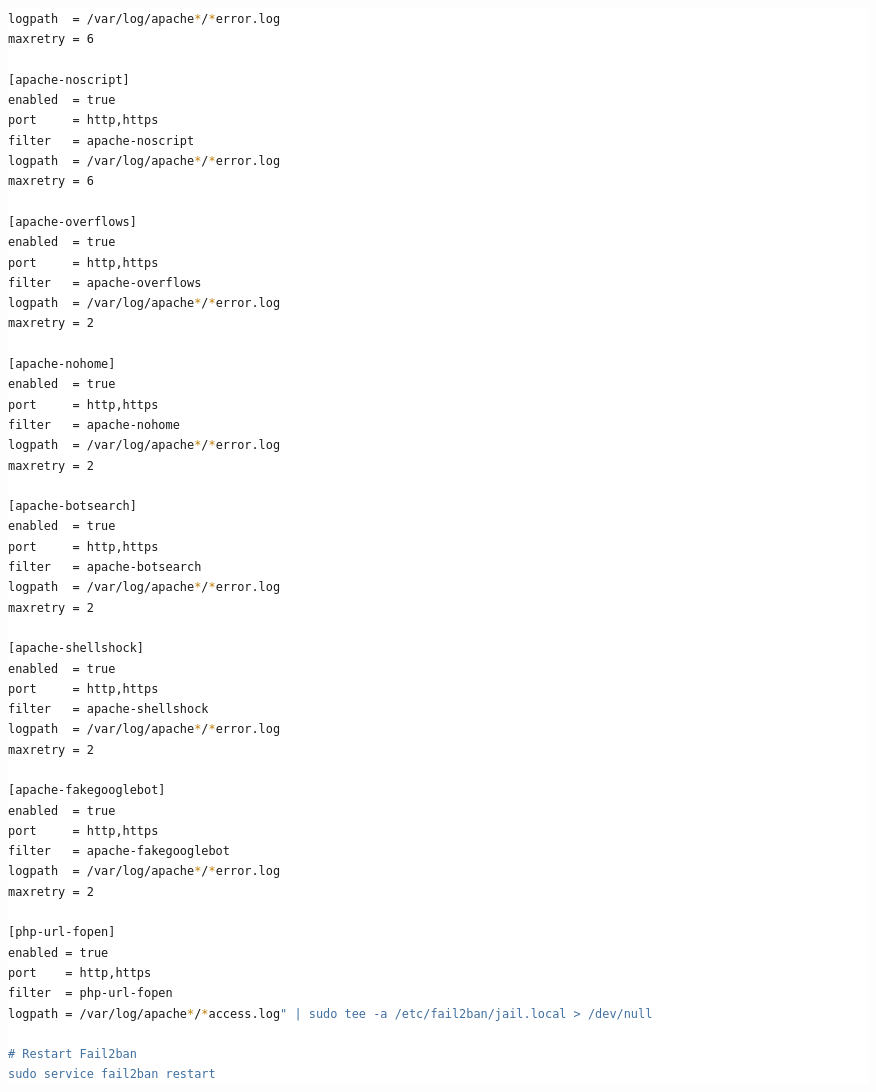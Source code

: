 ```bash
logpath  = /var/log/apache*/*error.log
maxretry = 6

[apache-noscript]
enabled  = true
port     = http,https
filter   = apache-noscript
logpath  = /var/log/apache*/*error.log
maxretry = 6

[apache-overflows]
enabled  = true
port     = http,https
filter   = apache-overflows
logpath  = /var/log/apache*/*error.log
maxretry = 2

[apache-nohome]
enabled  = true
port     = http,https
filter   = apache-nohome
logpath  = /var/log/apache*/*error.log
maxretry = 2

[apache-botsearch]
enabled  = true
port     = http,https
filter   = apache-botsearch
logpath  = /var/log/apache*/*error.log
maxretry = 2

[apache-shellshock]
enabled  = true
port     = http,https
filter   = apache-shellshock
logpath  = /var/log/apache*/*error.log
maxretry = 2

[apache-fakegooglebot]
enabled  = true
port     = http,https
filter   = apache-fakegooglebot
logpath  = /var/log/apache*/*error.log
maxretry = 2

[php-url-fopen]
enabled = true
port    = http,https
filter  = php-url-fopen
logpath = /var/log/apache*/*access.log" | sudo tee -a /etc/fail2ban/jail.local > /dev/null

# Restart Fail2ban
sudo service fail2ban restart
```
